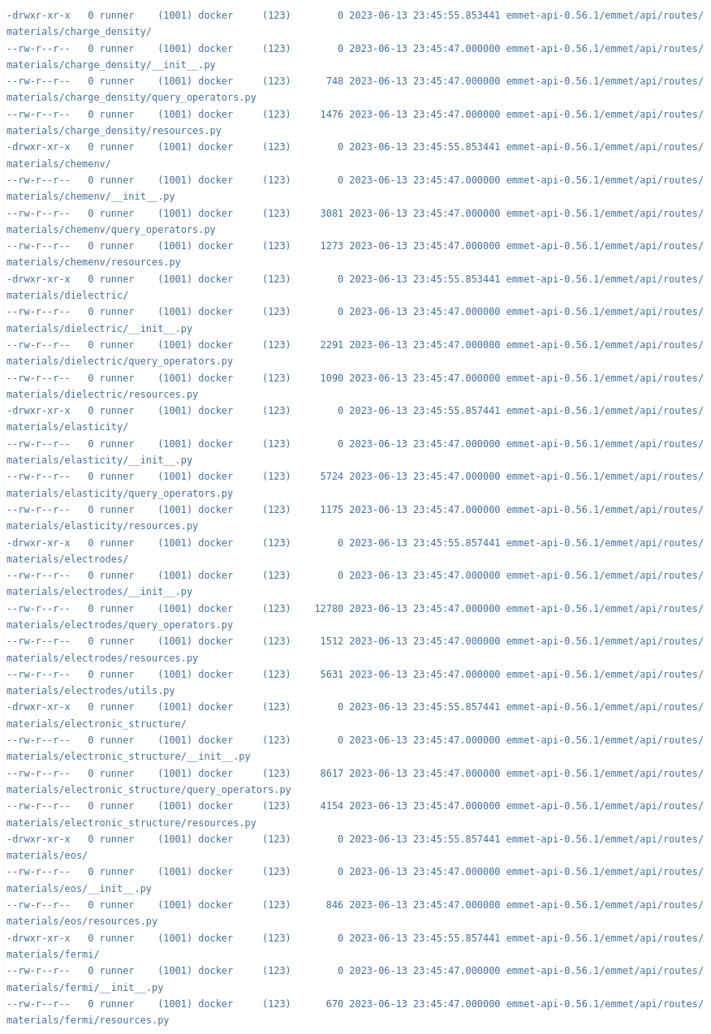 ```diff
-drwxr-xr-x   0 runner    (1001) docker     (123)        0 2023-06-13 23:45:55.853441 emmet-api-0.56.1/emmet/api/routes/materials/charge_density/
--rw-r--r--   0 runner    (1001) docker     (123)        0 2023-06-13 23:45:47.000000 emmet-api-0.56.1/emmet/api/routes/materials/charge_density/__init__.py
--rw-r--r--   0 runner    (1001) docker     (123)      748 2023-06-13 23:45:47.000000 emmet-api-0.56.1/emmet/api/routes/materials/charge_density/query_operators.py
--rw-r--r--   0 runner    (1001) docker     (123)     1476 2023-06-13 23:45:47.000000 emmet-api-0.56.1/emmet/api/routes/materials/charge_density/resources.py
-drwxr-xr-x   0 runner    (1001) docker     (123)        0 2023-06-13 23:45:55.853441 emmet-api-0.56.1/emmet/api/routes/materials/chemenv/
--rw-r--r--   0 runner    (1001) docker     (123)        0 2023-06-13 23:45:47.000000 emmet-api-0.56.1/emmet/api/routes/materials/chemenv/__init__.py
--rw-r--r--   0 runner    (1001) docker     (123)     3081 2023-06-13 23:45:47.000000 emmet-api-0.56.1/emmet/api/routes/materials/chemenv/query_operators.py
--rw-r--r--   0 runner    (1001) docker     (123)     1273 2023-06-13 23:45:47.000000 emmet-api-0.56.1/emmet/api/routes/materials/chemenv/resources.py
-drwxr-xr-x   0 runner    (1001) docker     (123)        0 2023-06-13 23:45:55.853441 emmet-api-0.56.1/emmet/api/routes/materials/dielectric/
--rw-r--r--   0 runner    (1001) docker     (123)        0 2023-06-13 23:45:47.000000 emmet-api-0.56.1/emmet/api/routes/materials/dielectric/__init__.py
--rw-r--r--   0 runner    (1001) docker     (123)     2291 2023-06-13 23:45:47.000000 emmet-api-0.56.1/emmet/api/routes/materials/dielectric/query_operators.py
--rw-r--r--   0 runner    (1001) docker     (123)     1090 2023-06-13 23:45:47.000000 emmet-api-0.56.1/emmet/api/routes/materials/dielectric/resources.py
-drwxr-xr-x   0 runner    (1001) docker     (123)        0 2023-06-13 23:45:55.857441 emmet-api-0.56.1/emmet/api/routes/materials/elasticity/
--rw-r--r--   0 runner    (1001) docker     (123)        0 2023-06-13 23:45:47.000000 emmet-api-0.56.1/emmet/api/routes/materials/elasticity/__init__.py
--rw-r--r--   0 runner    (1001) docker     (123)     5724 2023-06-13 23:45:47.000000 emmet-api-0.56.1/emmet/api/routes/materials/elasticity/query_operators.py
--rw-r--r--   0 runner    (1001) docker     (123)     1175 2023-06-13 23:45:47.000000 emmet-api-0.56.1/emmet/api/routes/materials/elasticity/resources.py
-drwxr-xr-x   0 runner    (1001) docker     (123)        0 2023-06-13 23:45:55.857441 emmet-api-0.56.1/emmet/api/routes/materials/electrodes/
--rw-r--r--   0 runner    (1001) docker     (123)        0 2023-06-13 23:45:47.000000 emmet-api-0.56.1/emmet/api/routes/materials/electrodes/__init__.py
--rw-r--r--   0 runner    (1001) docker     (123)    12780 2023-06-13 23:45:47.000000 emmet-api-0.56.1/emmet/api/routes/materials/electrodes/query_operators.py
--rw-r--r--   0 runner    (1001) docker     (123)     1512 2023-06-13 23:45:47.000000 emmet-api-0.56.1/emmet/api/routes/materials/electrodes/resources.py
--rw-r--r--   0 runner    (1001) docker     (123)     5631 2023-06-13 23:45:47.000000 emmet-api-0.56.1/emmet/api/routes/materials/electrodes/utils.py
-drwxr-xr-x   0 runner    (1001) docker     (123)        0 2023-06-13 23:45:55.857441 emmet-api-0.56.1/emmet/api/routes/materials/electronic_structure/
--rw-r--r--   0 runner    (1001) docker     (123)        0 2023-06-13 23:45:47.000000 emmet-api-0.56.1/emmet/api/routes/materials/electronic_structure/__init__.py
--rw-r--r--   0 runner    (1001) docker     (123)     8617 2023-06-13 23:45:47.000000 emmet-api-0.56.1/emmet/api/routes/materials/electronic_structure/query_operators.py
--rw-r--r--   0 runner    (1001) docker     (123)     4154 2023-06-13 23:45:47.000000 emmet-api-0.56.1/emmet/api/routes/materials/electronic_structure/resources.py
-drwxr-xr-x   0 runner    (1001) docker     (123)        0 2023-06-13 23:45:55.857441 emmet-api-0.56.1/emmet/api/routes/materials/eos/
--rw-r--r--   0 runner    (1001) docker     (123)        0 2023-06-13 23:45:47.000000 emmet-api-0.56.1/emmet/api/routes/materials/eos/__init__.py
--rw-r--r--   0 runner    (1001) docker     (123)      846 2023-06-13 23:45:47.000000 emmet-api-0.56.1/emmet/api/routes/materials/eos/resources.py
-drwxr-xr-x   0 runner    (1001) docker     (123)        0 2023-06-13 23:45:55.857441 emmet-api-0.56.1/emmet/api/routes/materials/fermi/
--rw-r--r--   0 runner    (1001) docker     (123)        0 2023-06-13 23:45:47.000000 emmet-api-0.56.1/emmet/api/routes/materials/fermi/__init__.py
--rw-r--r--   0 runner    (1001) docker     (123)      670 2023-06-13 23:45:47.000000 emmet-api-0.56.1/emmet/api/routes/materials/fermi/resources.py
```